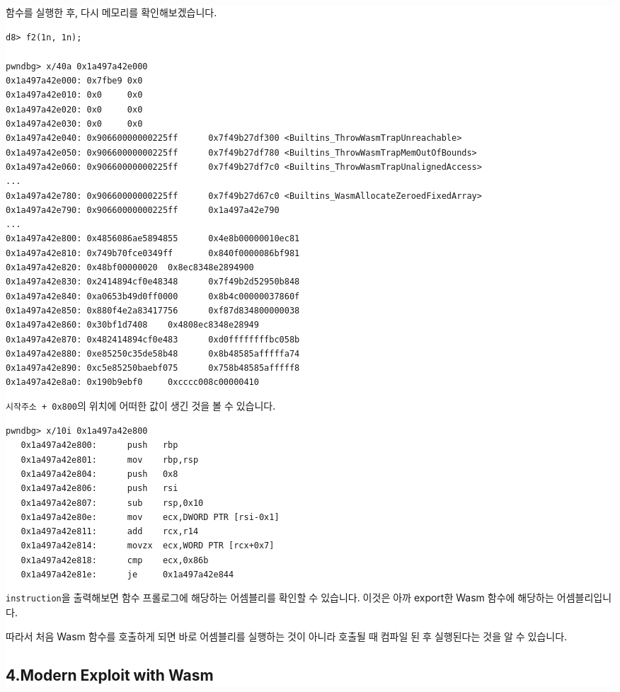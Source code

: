 함수를 실행한 후, 다시 메모리를 확인해보겠습니다.

```
d8> f2(1n, 1n);

pwndbg> x/40a 0x1a497a42e000
0x1a497a42e000: 0x7fbe9 0x0
0x1a497a42e010: 0x0     0x0
0x1a497a42e020: 0x0     0x0
0x1a497a42e030: 0x0     0x0
0x1a497a42e040: 0x90660000000225ff      0x7f49b27df300 <Builtins_ThrowWasmTrapUnreachable>
0x1a497a42e050: 0x90660000000225ff      0x7f49b27df780 <Builtins_ThrowWasmTrapMemOutOfBounds>
0x1a497a42e060: 0x90660000000225ff      0x7f49b27df7c0 <Builtins_ThrowWasmTrapUnalignedAccess>
...
0x1a497a42e780: 0x90660000000225ff      0x7f49b27d67c0 <Builtins_WasmAllocateZeroedFixedArray>
0x1a497a42e790: 0x90660000000225ff      0x1a497a42e790
...
0x1a497a42e800: 0x4856086ae5894855      0x4e8b00000010ec81
0x1a497a42e810: 0x749b70fce0349ff       0x840f0000086bf981
0x1a497a42e820: 0x48bf00000020  0x8ec8348e2894900
0x1a497a42e830: 0x2414894cf0e48348      0x7f49b2d52950b848
0x1a497a42e840: 0xa0653b49d0ff0000      0x8b4c00000037860f
0x1a497a42e850: 0x880f4e2a83417756      0xf87d834800000038
0x1a497a42e860: 0x30bf1d7408    0x4808ec8348e28949
0x1a497a42e870: 0x482414894cf0e483      0xd0ffffffffbc058b
0x1a497a42e880: 0xe85250c35de58b48      0x8b48585afffffa74
0x1a497a42e890: 0xc5e85250baebf075      0x758b48585afffff8
0x1a497a42e8a0: 0x190b9ebf0     0xcccc008c00000410

```

`시작주소 + 0x800`의 위치에 어떠한 값이 생긴 것을 볼 수 있습니다.

```
pwndbg> x/10i 0x1a497a42e800
   0x1a497a42e800:      push   rbp
   0x1a497a42e801:      mov    rbp,rsp
   0x1a497a42e804:      push   0x8
   0x1a497a42e806:      push   rsi
   0x1a497a42e807:      sub    rsp,0x10
   0x1a497a42e80e:      mov    ecx,DWORD PTR [rsi-0x1]
   0x1a497a42e811:      add    rcx,r14
   0x1a497a42e814:      movzx  ecx,WORD PTR [rcx+0x7]
   0x1a497a42e818:      cmp    ecx,0x86b
   0x1a497a42e81e:      je     0x1a497a42e844

```

`instruction`을 출력해보면 함수 프롤로그에 해당하는 어셈블리를 확인할 수 있습니다. 이것은 아까 export한 Wasm 함수에 해당하는 어셈블리입니다.

따라서 처음 Wasm 함수를 호출하게 되면 바로 어셈블리를 실행하는 것이 아니라 호출될 때 컴파일 된 후 실행된다는 것을 알 수 있습니다.

## 4.Modern Exploit with Wasm
